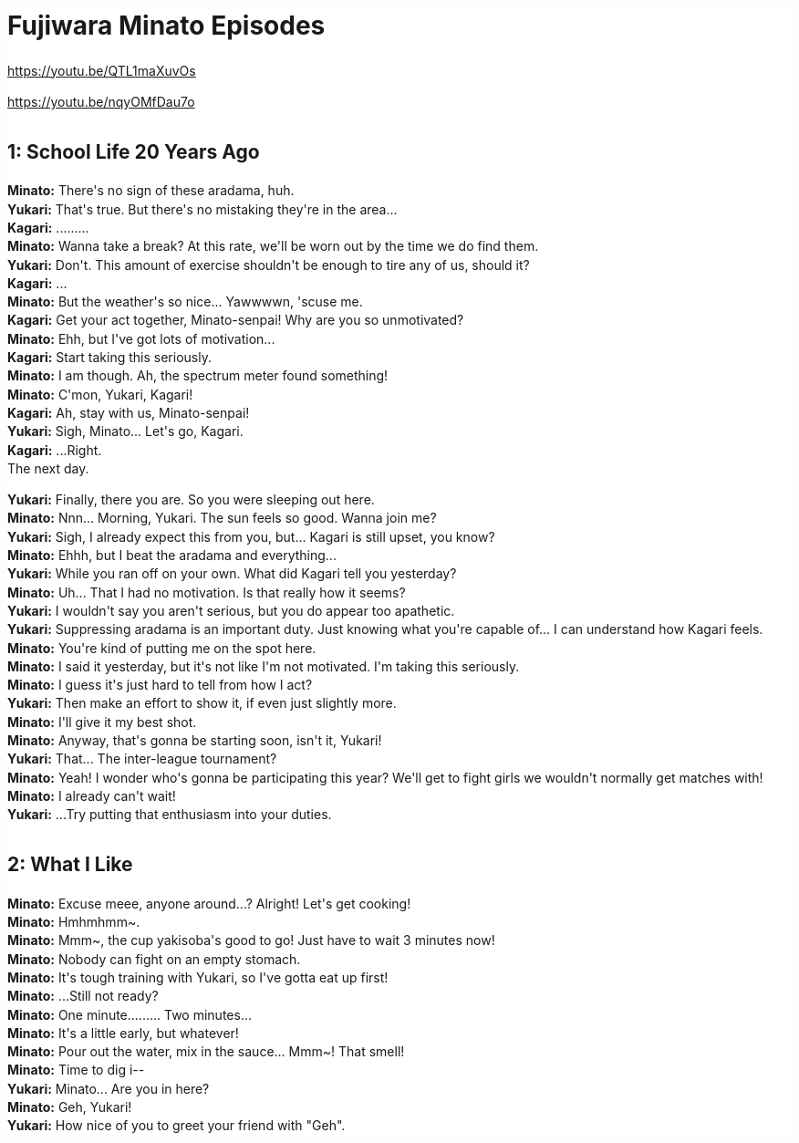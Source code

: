 
Fujiwara Minato Episodes
========================
https://youtu.be/QTL1maXuvOs

  
https://youtu.be/nqyOMfDau7o

  

## 1: School Life 20 Years Ago
**Minato:** There's no sign of these aradama, huh.  
**Yukari:** That's true. But there's no mistaking they're in the area...  
**Kagari:** .........  
**Minato:** Wanna take a break? At this rate, we'll be worn out by the time we do find them.  
**Yukari:** Don't. This amount of exercise shouldn't be enough to tire any of us, should it?  
**Kagari:** ...  
**Minato:** But the weather's so nice... Yawwwwn, 'scuse me.  
**Kagari:** Get your act together, Minato-senpai\! Why are you so unmotivated?  
**Minato:** Ehh, but I've got lots of motivation...  
**Kagari:** Start taking this seriously.  
**Minato:** I am though. Ah, the spectrum meter found something\!  
**Minato:** C'mon, Yukari, Kagari\!  
**Kagari:** Ah, stay with us, Minato-senpai\!  
**Yukari:** Sigh, Minato... Let's go, Kagari.  
**Kagari:** ...Right.  
The next day.

  
**Yukari:** Finally, there you are. So you were sleeping out here.  
**Minato:** Nnn... Morning, Yukari. The sun feels so good. Wanna join me?  
**Yukari:** Sigh, I already expect this from you, but... Kagari is still upset, you know?  
**Minato:** Ehhh, but I beat the aradama and everything...  
**Yukari:** While you ran off on your own. What did Kagari tell you yesterday?  
**Minato:** Uh... That I had no motivation. Is that really how it seems?  
**Yukari:** I wouldn't say you aren't serious, but you do appear too apathetic.  
**Yukari:** Suppressing aradama is an important duty. Just knowing what you're capable of... I can understand how Kagari feels.  
**Minato:** You're kind of putting me on the spot here.  
**Minato:** I said it yesterday, but it's not like I'm not motivated. I'm taking this seriously.  
**Minato:** I guess it's just hard to tell from how I act?  
**Yukari:** Then make an effort to show it, if even just slightly more.  
**Minato:** I'll give it my best shot.  
**Minato:** Anyway, that's gonna be starting soon, isn't it, Yukari\!  
**Yukari:** That... The inter-league tournament?  
**Minato:** Yeah\! I wonder who's gonna be participating this year? We'll get to fight girls we wouldn't normally get matches with\!  
**Minato:** I already can't wait\!  
**Yukari:** ...Try putting that enthusiasm into your duties.  

## 2: What I Like
**Minato:** Excuse meee, anyone around...? Alright\! Let's get cooking\!  
**Minato:** Hmhmhmm\~.  
**Minato:** Mmm\~, the cup yakisoba's good to go\! Just have to wait 3 minutes now\!  
**Minato:** Nobody can fight on an empty stomach.  
**Minato:** It's tough training with Yukari, so I've gotta eat up first\!  
**Minato:** ...Still not ready?  
**Minato:** One minute......... Two minutes...  
**Minato:** It's a little early, but whatever\!  
**Minato:** Pour out the water, mix in the sauce... Mmm\~\! That smell\!  
**Minato:** Time to dig i--  
**Yukari:** Minato... Are you in here?  
**Minato:** Geh, Yukari\!  
**Yukari:** How nice of you to greet your friend with "Geh".  